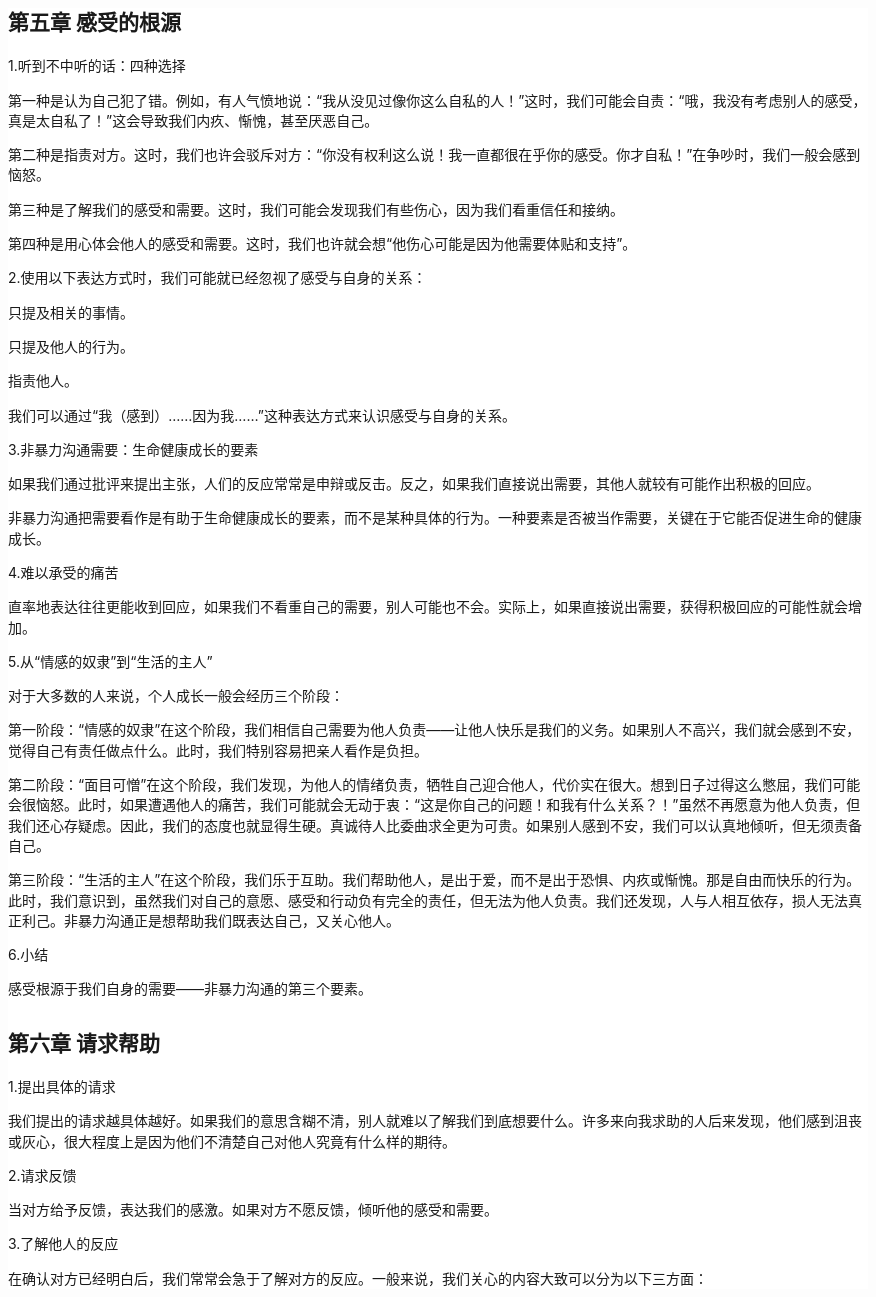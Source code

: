 ## 第五章 感受的根源

1.听到不中听的话：四种选择

第一种是认为自己犯了错。例如，有人气愤地说：“我从没见过像你这么自私的人！”这时，我们可能会自责：“哦，我没有考虑别人的感受，真是太自私了！”这会导致我们内疚、惭愧，甚至厌恶自己。

第二种是指责对方。这时，我们也许会驳斥对方：“你没有权利这么说！我一直都很在乎你的感受。你才自私！”在争吵时，我们一般会感到恼怒。

第三种是了解我们的感受和需要。这时，我们可能会发现我们有些伤心，因为我们看重信任和接纳。

第四种是用心体会他人的感受和需要。这时，我们也许就会想“他伤心可能是因为他需要体贴和支持”。

2.使用以下表达方式时，我们可能就已经忽视了感受与自身的关系：

只提及相关的事情。

只提及他人的行为。

指责他人。

我们可以通过“我（感到）……因为我……”这种表达方式来认识感受与自身的关系。

3.非暴力沟通需要：生命健康成长的要素

如果我们通过批评来提出主张，人们的反应常常是申辩或反击。反之，如果我们直接说出需要，其他人就较有可能作出积极的回应。

非暴力沟通把需要看作是有助于生命健康成长的要素，而不是某种具体的行为。一种要素是否被当作需要，关键在于它能否促进生命的健康成长。

4.难以承受的痛苦

直率地表达往往更能收到回应，如果我们不看重自己的需要，别人可能也不会。实际上，如果直接说出需要，获得积极回应的可能性就会增加。

5.从“情感的奴隶”到“生活的主人”

对于大多数的人来说，个人成长一般会经历三个阶段：

第一阶段：“情感的奴隶”在这个阶段，我们相信自己需要为他人负责——让他人快乐是我们的义务。如果别人不高兴，我们就会感到不安，觉得自己有责任做点什么。此时，我们特别容易把亲人看作是负担。

第二阶段：“面目可憎”在这个阶段，我们发现，为他人的情绪负责，牺牲自己迎合他人，代价实在很大。想到日子过得这么憋屈，我们可能会很恼怒。此时，如果遭遇他人的痛苦，我们可能就会无动于衷：“这是你自己的问题！和我有什么关系？！”虽然不再愿意为他人负责，但我们还心存疑虑。因此，我们的态度也就显得生硬。真诚待人比委曲求全更为可贵。如果别人感到不安，我们可以认真地倾听，但无须责备自己。

第三阶段：“生活的主人”在这个阶段，我们乐于互助。我们帮助他人，是出于爱，而不是出于恐惧、内疚或惭愧。那是自由而快乐的行为。此时，我们意识到，虽然我们对自己的意愿、感受和行动负有完全的责任，但无法为他人负责。我们还发现，人与人相互依存，损人无法真正利己。非暴力沟通正是想帮助我们既表达自己，又关心他人。

6.小结

感受根源于我们自身的需要——非暴力沟通的第三个要素。

## 第六章 请求帮助

1.提出具体的请求

我们提出的请求越具体越好。如果我们的意思含糊不清，别人就难以了解我们到底想要什么。许多来向我求助的人后来发现，他们感到沮丧或灰心，很大程度上是因为他们不清楚自己对他人究竟有什么样的期待。

2.请求反馈

当对方给予反馈，表达我们的感激。如果对方不愿反馈，倾听他的感受和需要。

3.了解他人的反应

在确认对方已经明白后，我们常常会急于了解对方的反应。一般来说，我们关心的内容大致可以分为以下三方面：
